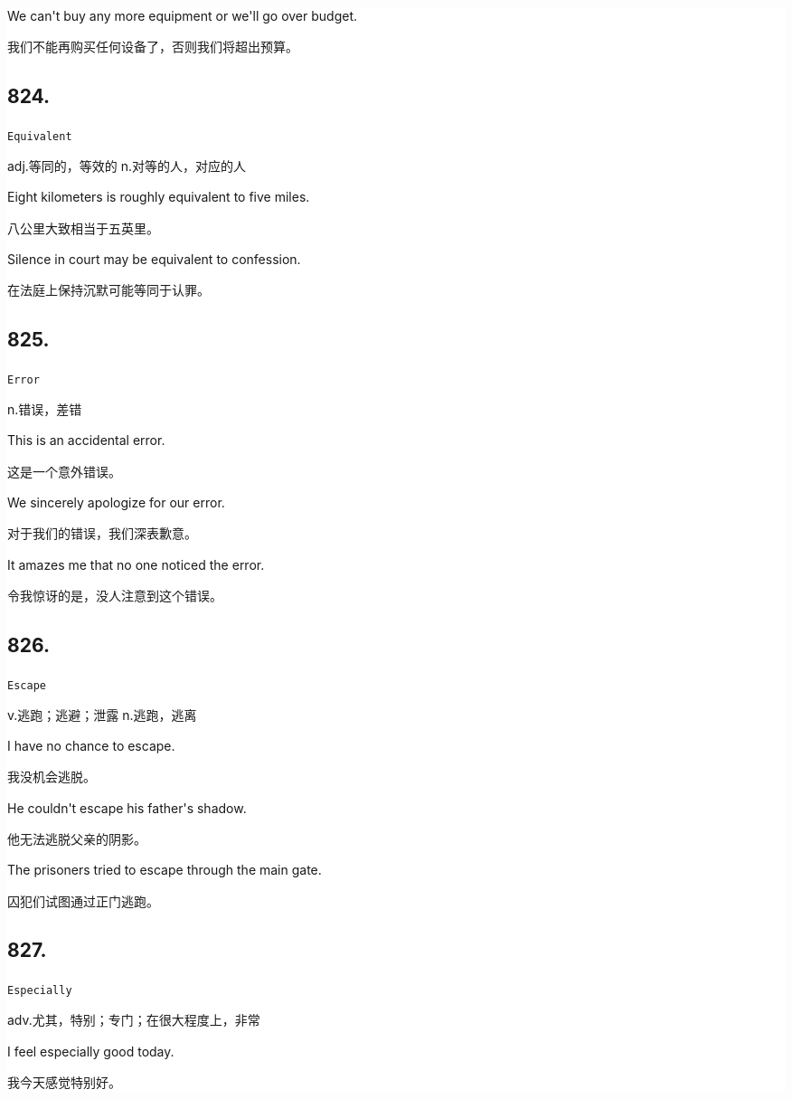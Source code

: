 We can't buy any more equipment or we'll go over budget.

我们不能再购买任何设备了，否则我们将超出预算。

## 824.
`Equivalent`

adj.等同的，等效的 n.对等的人，对应的人

Eight kilometers is roughly equivalent to five miles.

八公里大致相当于五英里。

Silence in court may be equivalent to confession.

在法庭上保持沉默可能等同于认罪。

## 825.
`Error`

n.错误，差错

This is an accidental error.

这是一个意外错误。

We sincerely apologize for our error.

对于我们的错误，我们深表歉意。

It amazes me that no one noticed the error.

令我惊讶的是，没人注意到这个错误。

## 826.
`Escape`

v.逃跑；逃避；泄露 n.逃跑，逃离

I have no chance to escape.

我没机会逃脱。

He couldn't escape his father's shadow.

他无法逃脱父亲的阴影。

The prisoners tried to escape through the main gate.

囚犯们试图通过正门逃跑。

## 827.
`Especially`

adv.尤其，特别；专门；在很大程度上，非常

I feel especially good today.

我今天感觉特别好。
